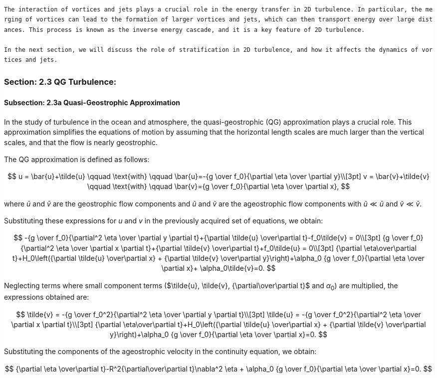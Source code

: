 ```
The interaction of vortices and jets plays a crucial role in the energy transfer in 2D turbulence. In particular, the merging of vortices can lead to the formation of larger vortices and jets, which can then transport energy over large distances. This process is known as the inverse energy cascade, and it is a key feature of 2D turbulence.

In the next section, we will discuss the role of stratification in 2D turbulence, and how it affects the dynamics of vortices and jets.
```

### Section: 2.3 QG Turbulence:

#### Subsection: 2.3a Quasi-Geostrophic Approximation

In the study of turbulence in the ocean and atmosphere, the quasi-geostrophic (QG) approximation plays a crucial role. This approximation simplifies the equations of motion by assuming that the horizontal length scales are much larger than the vertical scales, and that the flow is nearly geostrophic. 

The QG approximation is defined as follows:

$$
u = \bar{u}+\tilde{u} \qquad \text{with} \qquad \bar{u}=-{g \over f_0}{\partial \eta \over \partial y}\\[3pt]
v = \bar{v}+\tilde{v} \qquad \text{with} \qquad \bar{v}={g \over f_0}{\partial \eta \over \partial x},
$$

where $\bar{u}$ and $\bar{v}$ are the geostrophic flow components and $\tilde{u}$ and $\tilde{v}$ are the ageostrophic flow components with $\tilde{u}\ll\bar{u}$ and $\tilde{v}\ll\bar{v}$. 

Substituting these expressions for $u$ and $v$ in the previously acquired set of equations, we obtain:

$$
-{g \over f_0}{\partial^2 \eta \over \partial y \partial t}+{\partial \tilde{u} \over\partial t}-f_0\tilde{v} = 0\\[3pt]
{g \over f_0}{\partial^2 \eta \over \partial x \partial t}+{\partial \tilde{v} \over\partial t}+f_0\tilde{u} = 0\\[3pt]
{\partial \eta\over\partial t}+H_0\left({\partial \tilde{u} \over\partial x} + {\partial \tilde{v} \over\partial y}\right)+\alpha_0 {g \over f_0}{\partial \eta \over \partial x}+ \alpha_0\tilde{v}=0.
$$

Neglecting terms where small component terms ($\tilde{u}, \tilde{v}, {\partial\over\partial t}$ and $\alpha_0$) are multiplied, the expressions obtained are:

$$
\tilde{v} = -{g \over f_0^2}{\partial^2 \eta \over \partial y \partial t}\\[3pt]
\tilde{u} = -{g \over f_0^2}{\partial^2 \eta \over \partial x \partial t}\\[3pt]
{\partial \eta\over\partial t}+H_0\left({\partial \tilde{u} \over\partial x} + {\partial \tilde{v} \over\partial y}\right)+\alpha_0 {g \over f_0}{\partial \eta \over \partial x}=0.
$$

Substituting the components of the ageostrophic velocity in the continuity equation, we obtain:

$$
{\partial \eta \over\partial t}-R^2{\partial\over\partial t}\nabla^2 \eta + \alpha_0 {g \over f_0}{\partial \eta \over \partial x}=0.
$$
